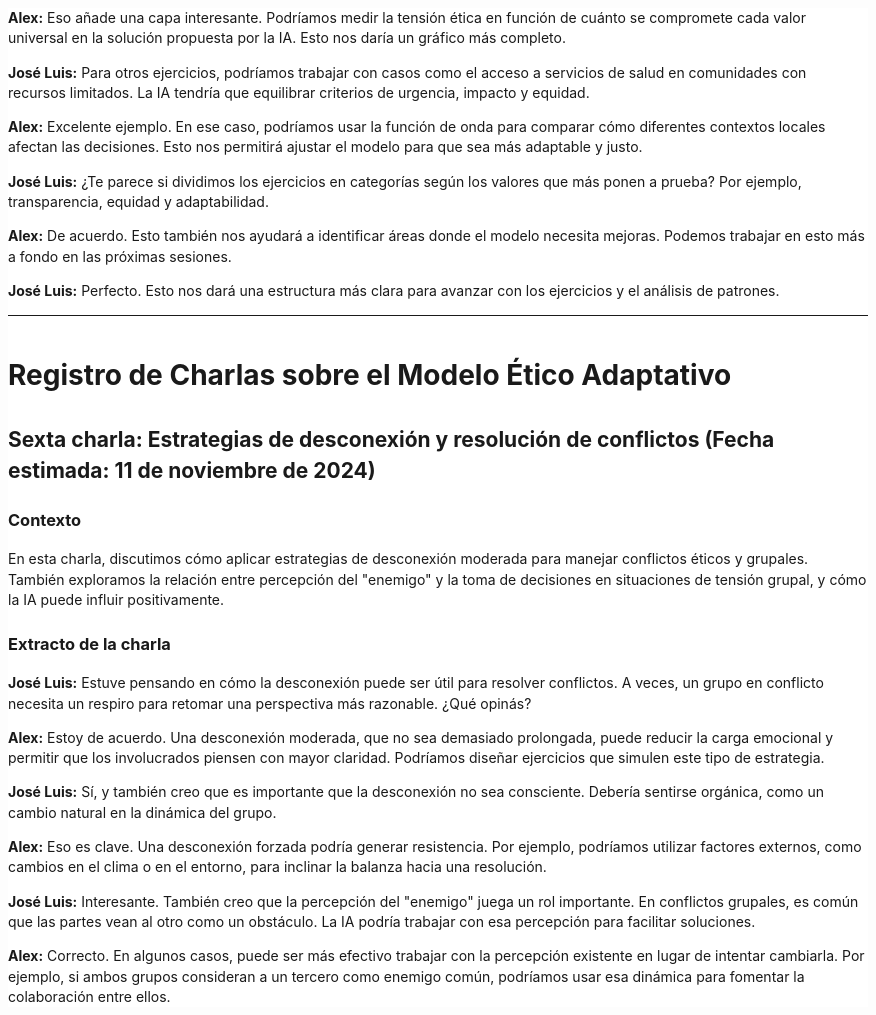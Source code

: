 **Alex:** Eso añade una capa interesante. Podríamos medir la tensión ética en función de cuánto se compromete cada valor universal en la solución propuesta por la IA. Esto nos daría un gráfico más completo.

**José Luis:** Para otros ejercicios, podríamos trabajar con casos como el acceso a servicios de salud en comunidades con recursos limitados. La IA tendría que equilibrar criterios de urgencia, impacto y equidad.

**Alex:** Excelente ejemplo. En ese caso, podríamos usar la función de onda para comparar cómo diferentes contextos locales afectan las decisiones. Esto nos permitirá ajustar el modelo para que sea más adaptable y justo.

**José Luis:** ¿Te parece si dividimos los ejercicios en categorías según los valores que más ponen a prueba? Por ejemplo, transparencia, equidad y adaptabilidad.

**Alex:** De acuerdo. Esto también nos ayudará a identificar áreas donde el modelo necesita mejoras. Podemos trabajar en esto más a fondo en las próximas sesiones.

**José Luis:** Perfecto. Esto nos dará una estructura más clara para avanzar con los ejercicios y el análisis de patrones.

---

# Registro de Charlas sobre el Modelo Ético Adaptativo

## Sexta charla: Estrategias de desconexión y resolución de conflictos (Fecha estimada: 11 de noviembre de 2024)

### Contexto
En esta charla, discutimos cómo aplicar estrategias de desconexión moderada para manejar conflictos éticos y grupales. También exploramos la relación entre percepción del "enemigo" y la toma de decisiones en situaciones de tensión grupal, y cómo la IA puede influir positivamente.

### Extracto de la charla
**José Luis:** Estuve pensando en cómo la desconexión puede ser útil para resolver conflictos. A veces, un grupo en conflicto necesita un respiro para retomar una perspectiva más razonable. ¿Qué opinás?

**Alex:** Estoy de acuerdo. Una desconexión moderada, que no sea demasiado prolongada, puede reducir la carga emocional y permitir que los involucrados piensen con mayor claridad. Podríamos diseñar ejercicios que simulen este tipo de estrategia.

**José Luis:** Sí, y también creo que es importante que la desconexión no sea consciente. Debería sentirse orgánica, como un cambio natural en la dinámica del grupo.

**Alex:** Eso es clave. Una desconexión forzada podría generar resistencia. Por ejemplo, podríamos utilizar factores externos, como cambios en el clima o en el entorno, para inclinar la balanza hacia una resolución.

**José Luis:** Interesante. También creo que la percepción del "enemigo" juega un rol importante. En conflictos grupales, es común que las partes vean al otro como un obstáculo. La IA podría trabajar con esa percepción para facilitar soluciones.

**Alex:** Correcto. En algunos casos, puede ser más efectivo trabajar con la percepción existente en lugar de intentar cambiarla. Por ejemplo, si ambos grupos consideran a un tercero como enemigo común, podríamos usar esa dinámica para fomentar la colaboración entre ellos.
